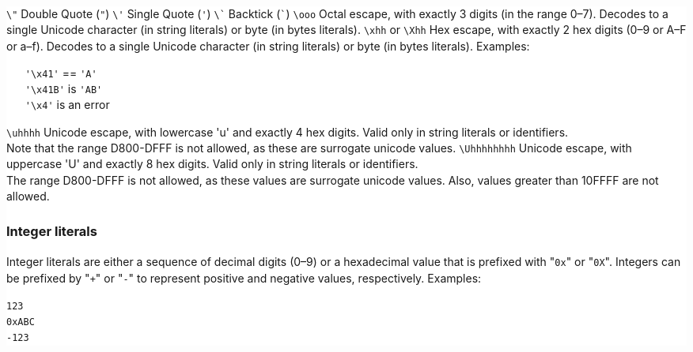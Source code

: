 <tr>
<td><code>\"</code></td>
<td>Double Quote (<code>"</code>)</td>
</tr>
<tr>
<td><code>\'</code></td>
<td>Single Quote (<code>'</code>)</td>
</tr>
<tr>
<td><code>\`</code></td>
<td>Backtick (<code>`</code>)</td>
</tr>
<tr>
<td><code>\ooo</code></td>
<td>Octal escape, with exactly 3 digits (in the range 0–7). Decodes to a single Unicode character (in string literals) or byte (in bytes literals).</td>
</tr>
<tr>
<td><code>\xhh</code> or <code>\Xhh</code></td>
<td>Hex escape, with exactly 2 hex digits (0–9 or A–F or a–f). Decodes to a single Unicode character (in string literals) or byte (in bytes literals). Examples:<ul style="list-style-type:none"><li><code>'\x41'</code> == <code>'A'</code></li><li><code>'\x41B'</code> is <code>'AB'</code></li><li><code>'\x4'</code> is an error</li></ul></td>
</tr>
<tr>
<td><code>\uhhhh</code></td>
<td>Unicode escape, with lowercase 'u' and exactly 4 hex digits. Valid only in string literals or identifiers.<br/>Note that the range D800-DFFF is not allowed, as these are surrogate unicode values.</td>
</tr>
<tr>
<td><code>\Uhhhhhhhh</code></td>
<td>Unicode escape, with uppercase 'U' and exactly 8 hex digits. Valid only in string literals or identifiers.<br/>The range D800-DFFF is not allowed, as these values are surrogate unicode values. Also, values greater than 10FFFF are not allowed.</td>
</tr>
</tbody>
</table>

### Integer literals 
<a id="integer_literals"></a>

Integer literals are either a sequence of decimal digits (0–9) or a hexadecimal
value that is prefixed with "`0x`" or "`0X`". Integers can be prefixed by "`+`"
or "`-`" to represent positive and negative values, respectively.
Examples:

```
123
0xABC
-123
```
